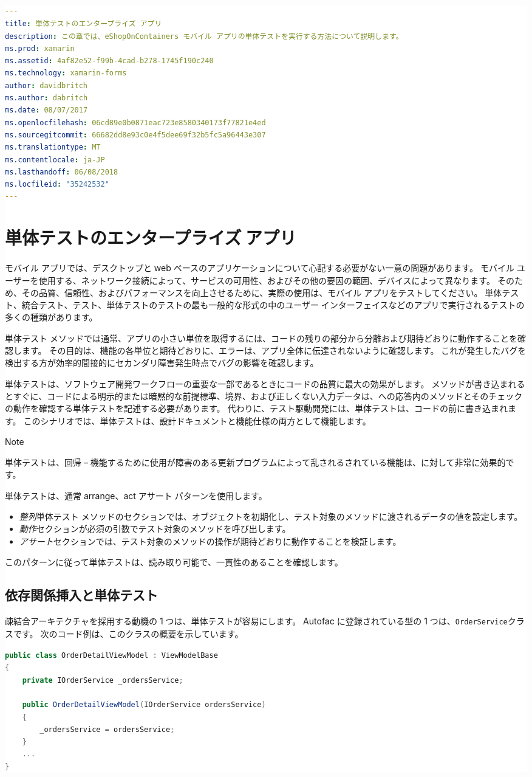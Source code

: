 ```yaml
---
title: 単体テストのエンタープライズ アプリ
description: この章では、eShopOnContainers モバイル アプリの単体テストを実行する方法について説明します。
ms.prod: xamarin
ms.assetid: 4af82e52-f99b-4cad-b278-1745f190c240
ms.technology: xamarin-forms
author: davidbritch
ms.author: dabritch
ms.date: 08/07/2017
ms.openlocfilehash: 06cd89e0b0871eac723e8580340173f77821e4ed
ms.sourcegitcommit: 66682dd8e93c0e4f5dee69f32b5fc5a96443e307
ms.translationtype: MT
ms.contentlocale: ja-JP
ms.lasthandoff: 06/08/2018
ms.locfileid: "35242532"
---
```

# <a name="unit-testing-enterprise-apps"></a>単体テストのエンタープライズ アプリ

モバイル アプリでは、デスクトップと web ベースのアプリケーションについて心配する必要がない一意の問題があります。 モバイル ユーザーを使用する、ネットワーク接続によって、サービスの可用性、およびその他の要因の範囲、デバイスによって異なります。 そのため、その品質、信頼性、およびパフォーマンスを向上させるために、実際の使用は、モバイル アプリをテストしてください。 単体テスト、統合テスト、テスト、単体テストのテストの最も一般的な形式の中のユーザー インターフェイスなどのアプリで実行されるテストの多くの種類があります。

単体テスト メソッドでは通常、アプリの小さい単位を取得するには、コードの残りの部分から分離および期待どおりに動作することを確認します。 その目的は、機能の各単位と期待どおりに、エラーは、アプリ全体に伝達されないように確認します。 これが発生したバグを検出する方が効率的間接的にセカンダリ障害発生時点でバグの影響を確認します。

単体テストは、ソフトウェア開発ワークフローの重要な一部であるときにコードの品質に最大の効果がします。 メソッドが書き込まれるとすぐに、コードによる明示的または暗黙的な前提標準、境界、および正しくない入力データは、への応答内のメソッドとそのチェックの動作を確認する単体テストを記述する必要があります。 代わりに、テスト駆動開発には、単体テストは、コードの前に書き込まれます。 このシナリオでは、単体テストは、設計ドキュメントと機能仕様の両方として機能します。

> [!NOTE]
> 単体テストは、回帰 – 機能するために使用が障害のある更新プログラムによって乱されるされている機能は、に対して非常に効果的です。

単体テストは、通常 arrange、act アサート パターンを使用します。

-   *整列*単体テスト メソッドのセクションでは、オブジェクトを初期化し、テスト対象のメソッドに渡されるデータの値を設定します。
-   *動作*セクションが必須の引数でテスト対象のメソッドを呼び出します。
-   *アサート*セクションでは、テスト対象のメソッドの操作が期待どおりに動作することを検証します。

このパターンに従って単体テストは、読み取り可能で、一貫性のあることを確認します。

## <a name="dependency-injection-and-unit-testing"></a>依存関係挿入と単体テスト

疎結合アーキテクチャを採用する動機の 1 つは、単体テストが容易にします。 Autofac に登録されている型の 1 つは、`OrderService`クラスです。 次のコード例は、このクラスの概要を示しています。

```csharp
public class OrderDetailViewModel : ViewModelBase  
{  
    private IOrderService _ordersService;  

    public OrderDetailViewModel(IOrderService ordersService)  
    {  
        _ordersService = ordersService;  
    }  
    ...  
}
```
